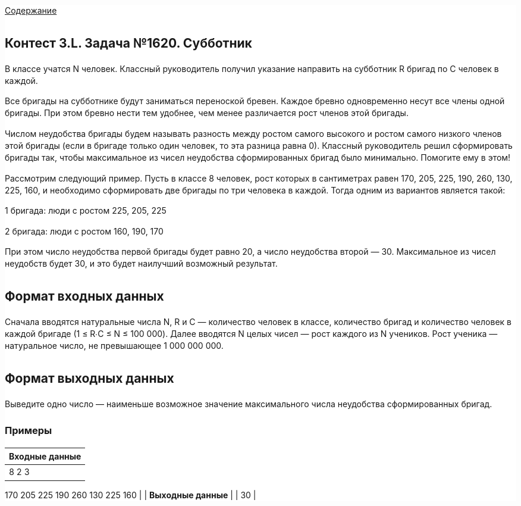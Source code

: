 [Содержание](#содержание)

## Контест 3.L. Задача №1620. Субботник
В классе учатся N человек. Классный руководитель получил указание направить на субботник R бригад по С человек в каждой.

Все бригады на субботнике будут заниматься переноской бревен. Каждое бревно одновременно несут все члены одной бригады. При этом бревно нести тем удобнее, чем менее различается рост членов этой бригады.

Числом неудобства бригады будем называть разность между ростом самого высокого и ростом самого низкого членов этой бригады (если в бригаде только один человек, то эта разница равна 0). Классный руководитель решил сформировать бригады так, чтобы максимальное из чисел неудобства сформированных бригад было минимально. Помогите ему в этом!

Рассмотрим следующий пример. Пусть в классе 8 человек, рост которых в сантиметрах равен 170, 205, 225, 190, 260, 130, 225, 160, и необходимо сформировать две бригады по три человека в каждой. Тогда одним из вариантов является такой:

1 бригада: люди с ростом 225, 205, 225

2 бригада: люди с ростом 160, 190, 170

При этом число неудобства первой бригады будет равно 20, а число неудобства второй — 30. Максимальное из чисел неудобств будет 30, и это будет наилучший возможный результат.

## Формат входных данных
Сначала вводятся натуральные числа N, R и C — количество человек в классе, количество бригад и количество человек в каждой бригаде (1 ≤ R∙C ≤ N ≤ 100 000). Далее вводятся N целых чисел — рост каждого из N учеников. Рост ученика — натуральное число, не превышающее 1 000 000 000.

## Формат выходных данных
Выведите одно число — наименьше возможное значение максимального числа неудобства сформированных бригад.

### Примеры
| **Входные данные**       |
|:-------------------------|
| 8 2 3
  170
  205
  225
  190
  260
  130
  225
  160                      |
| **Выходные данные**      |
| 30                       |
